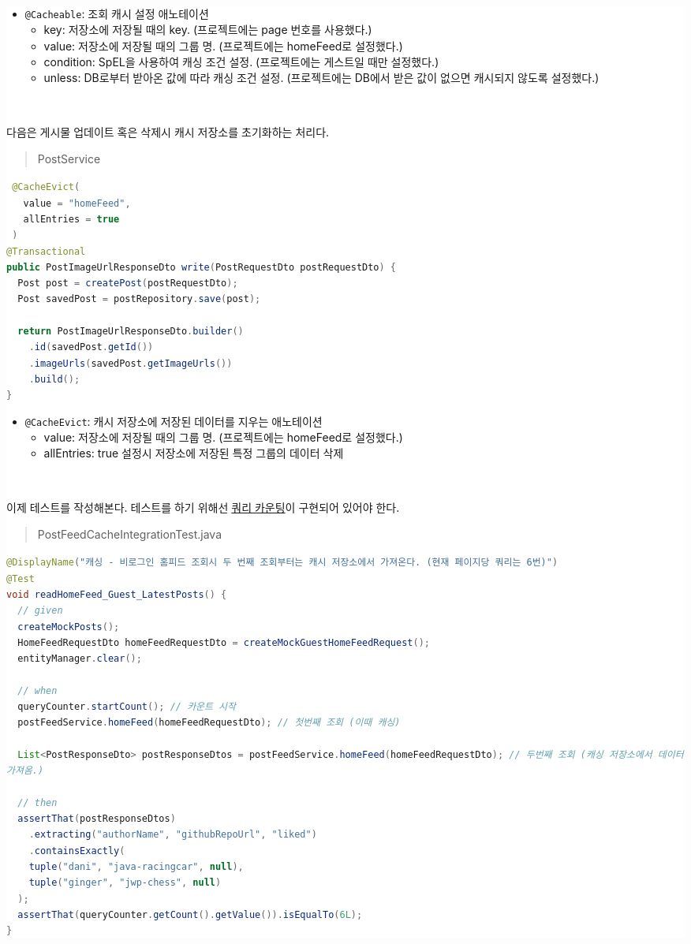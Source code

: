 ```java
```

* `@Cacheable`: 조회 캐시 설정 애노테이션
  * key: 저장소에 저장될 때의 key. (프로젝트에는 page 번호를 사용했다.)
  * value: 저장소에 저장될 때의 그룹 명. (프로젝트에는 homeFeed로 설정했다.)
  * condition: SpEL을 사용하여 캐싱 조건 설정. (프로젝트에는 게스트일 때만 설정했다.)
  * unless: DB로부터 받아온 값에 따라 캐싱 조건 설정. (프로젝트에는 DB에서 받은 값이 없으면 캐시되지 않도록 설정했다.)

<br>

다음은 게시물 업데이트 혹은 삭제시 캐시 저장소를 초기화하는 처리다.

> PostService

```java
 @CacheEvict(
   value = "homeFeed",
   allEntries = true
 )
@Transactional
public PostImageUrlResponseDto write(PostRequestDto postRequestDto) {
  Post post = createPost(postRequestDto);
  Post savedPost = postRepository.save(post);

  return PostImageUrlResponseDto.builder()
    .id(savedPost.getId())
    .imageUrls(savedPost.getImageUrls())
    .build();
}
```

* `@CacheEvict`: 캐시 저장소에 저장된 데이터를 지우는 애노테이션
  * value: 저장소에 저장될 때의 그룹 명. (프로젝트에는 homeFeed로 설정했다.)
  * allEntries: true 설정시 저장소에 저장된 특정 그룹의 데이터 삭제

<br>

이제 테스트를 작성해본다. 테스트를 하기 위해선 [쿼리 카운팅](https://tech.pick-git.com/query-counter/)이 구현되어 있어야 한다.

> PostFeedCacheIntegrationTest.java

```java
@DisplayName("캐싱 - 비로그인 홈피드 조회시 두 번째 조회부터는 캐시 저장소에서 가져온다. (현재 페이지당 쿼리는 6번)")
@Test
void readHomeFeed_Guest_LatestPosts() {
  // given
  createMockPosts();
  HomeFeedRequestDto homeFeedRequestDto = createMockGuestHomeFeedRequest();
  entityManager.clear();

  // when
  queryCounter.startCount(); // 카운트 시작
  postFeedService.homeFeed(homeFeedRequestDto); // 첫번째 조회 (이때 캐싱)

  List<PostResponseDto> postResponseDtos = postFeedService.homeFeed(homeFeedRequestDto); // 두번째 조회 (캐싱 저장소에서 데이터 가져옴.)

  // then
  assertThat(postResponseDtos)
    .extracting("authorName", "githubRepoUrl", "liked")
    .containsExactly(
    tuple("dani", "java-racingcar", null),
    tuple("ginger", "jwp-chess", null)
  );
  assertThat(queryCounter.getCount().getValue()).isEqualTo(6L);
}
```
